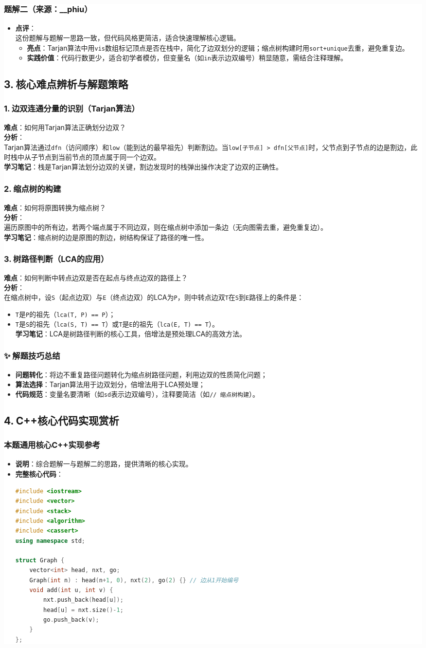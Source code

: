 
### 题解二（来源：__phiu）  
* **点评**：  
  这份题解与题解一思路一致，但代码风格更简洁，适合快速理解核心逻辑。  
  - **亮点**：Tarjan算法中用`vis`数组标记顶点是否在栈中，简化了边双划分的逻辑；缩点树构建时用`sort+unique`去重，避免重复边。  
  - **实践价值**：代码行数更少，适合初学者模仿，但变量名（如`in`表示边双编号）稍显随意，需结合注释理解。  


## 3. 核心难点辨析与解题策略

### 1. 边双连通分量的识别（Tarjan算法）  
**难点**：如何用Tarjan算法正确划分边双？  
**分析**：  
Tarjan算法通过`dfn`（访问顺序）和`low`（能到达的最早祖先）判断割边。当`low[子节点] > dfn[父节点]`时，父节点到子节点的边是割边，此时栈中从子节点到当前节点的顶点属于同一个边双。  
**学习笔记**：栈是Tarjan算法划分边双的关键，割边发现时的栈弹出操作决定了边双的正确性。  


### 2. 缩点树的构建  
**难点**：如何将原图转换为缩点树？  
**分析**：  
遍历原图中的所有边，若两个端点属于不同边双，则在缩点树中添加一条边（无向图需去重，避免重复边）。  
**学习笔记**：缩点树的边是原图的割边，树结构保证了路径的唯一性。  


### 3. 树路径判断（LCA的应用）  
**难点**：如何判断中转点边双是否在起点与终点边双的路径上？  
**分析**：  
在缩点树中，设`S`（起点边双）与`E`（终点边双）的LCA为`P`，则中转点边双`T`在`S`到`E`路径上的条件是：  
- `T`是`P`的祖先（`lca(T, P) == P`）；  
- `T`是`S`的祖先（`lca(S, T) == T`）或`T`是`E`的祖先（`lca(E, T) == T`）。  
**学习笔记**：LCA是树路径判断的核心工具，倍增法是预处理LCA的高效方法。  


### ✨ 解题技巧总结  
- **问题转化**：将边不重复路径问题转化为缩点树路径问题，利用边双的性质简化问题；  
- **算法选择**：Tarjan算法用于边双划分，倍增法用于LCA预处理；  
- **代码规范**：变量名要清晰（如`sd`表示边双编号），注释要简洁（如`// 缩点树构建`）。  


## 4. C++核心代码实现赏析

### 本题通用核心C++实现参考  
* **说明**：综合题解一与题解二的思路，提供清晰的核心实现。  
* **完整核心代码**：  
  ```cpp
  #include <iostream>
  #include <vector>
  #include <stack>
  #include <algorithm>
  #include <cassert>
  using namespace std;

  struct Graph {
      vector<int> head, nxt, go;
      Graph(int n) : head(n+1, 0), nxt(2), go(2) {} // 边从1开始编号
      void add(int u, int v) {
          nxt.push_back(head[u]);
          head[u] = nxt.size()-1;
          go.push_back(v);
      }
  };

  ```

[problemUrl]: https://atcoder.jp/contests/arc039/tasks/arc039_d
